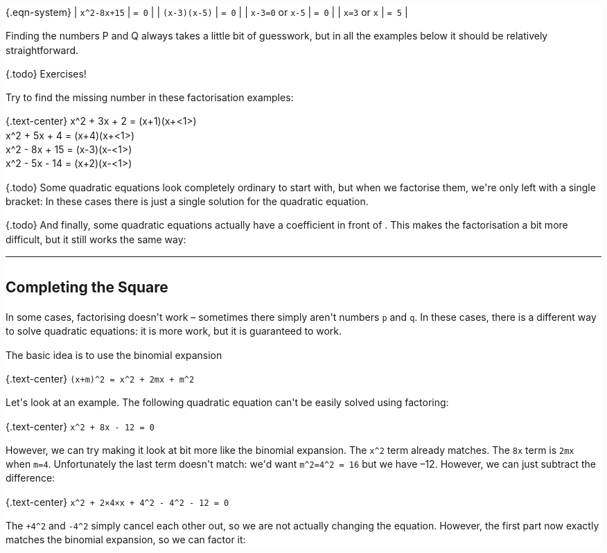 {.eqn-system}
| `x^2-8x+15` | `= 0` |
| `(x-3)(x-5)` | `= 0` |
| `x-3=0` or `x-5` | `= 0` |
| `x=3` or `x` | `= 5` |

Finding the numbers P and Q always takes a little bit of guesswork, but in
all the examples below it should be relatively straightforward.

{.todo} Exercises!

Try to find the missing number in these factorisation examples:

{.text-center}
x^2 + 3x + 2 = (x+1)(x+<1>)  
x^2 + 5x + 4 = (x+4)(x+<1>)  
x^2 - 8x + 15 = (x-3)(x-<1>)  
x^2 - 5x - 14 = (x+2)(x-<1>)

{.todo} Some quadratic equations look completely ordinary to start with,
but when we factorise them, we're only left with a single bracket:
In these cases there is just a single solution for the quadratic equation.

{.todo} And finally, some quadratic equations actually have a coefficient
in front of . This makes the factorisation a bit more difficult,
but it still works the same way:

---

## Completing the Square

In some cases, factorising doesn't work – sometimes there simply aren't numbers
`p` and `q`. In these cases, there is a different way to solve quadratic
equations: it is more work, but it is guaranteed to work.

The basic idea is to use the binomial expansion

{.text-center} `(x+m)^2 = x^2 + 2mx + m^2`

Let's look at an example. The following quadratic equation can't be easily
solved using factoring:

{.text-center} `x^2 + 8x - 12 = 0`

However, we can try making it look at bit more like the binomial expansion. The
`x^2` term already matches. The `8x` term is `2mx` when `m=4`. Unfortunately
the last term doesn't match: we'd want `m^2=4^2 = 16` but we have –12. However,
we can just subtract the difference:

{.text-center} `x^2 + 2×4×x + 4^2 - 4^2 - 12 = 0`

The `+4^2` and `-4^2` simply cancel each other out, so we are not actually
changing the equation. However, the first part now exactly matches the binomial
expansion, so we can factor it:
